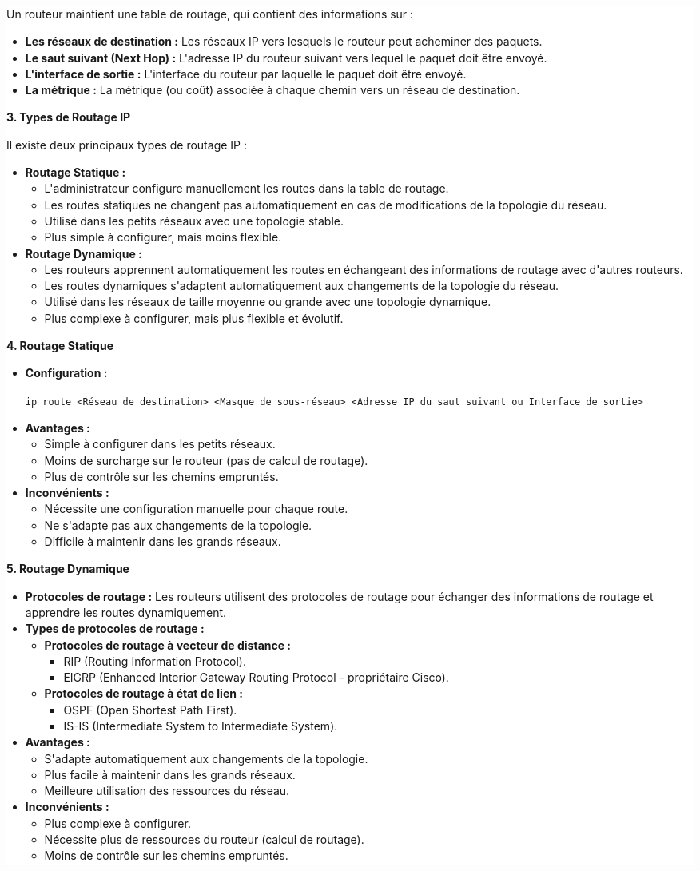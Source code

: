 Un routeur maintient une table de routage, qui contient des informations sur :

*   **Les réseaux de destination :** Les réseaux IP vers lesquels le routeur peut acheminer des paquets.
*   **Le saut suivant (Next Hop) :** L'adresse IP du routeur suivant vers lequel le paquet doit être envoyé.
*   **L'interface de sortie :** L'interface du routeur par laquelle le paquet doit être envoyé.
*   **La métrique :** La métrique (ou coût) associée à chaque chemin vers un réseau de destination.

**3. Types de Routage IP**

Il existe deux principaux types de routage IP :

*   **Routage Statique :**
    *   L'administrateur configure manuellement les routes dans la table de routage.
    *   Les routes statiques ne changent pas automatiquement en cas de modifications de la topologie du réseau.
    *   Utilisé dans les petits réseaux avec une topologie stable.
    *   Plus simple à configurer, mais moins flexible.
*   **Routage Dynamique :**
    *   Les routeurs apprennent automatiquement les routes en échangeant des informations de routage avec d'autres routeurs.
    *   Les routes dynamiques s'adaptent automatiquement aux changements de la topologie du réseau.
    *   Utilisé dans les réseaux de taille moyenne ou grande avec une topologie dynamique.
    *   Plus complexe à configurer, mais plus flexible et évolutif.

**4. Routage Statique**

*   **Configuration :**
    ```
    ip route <Réseau de destination> <Masque de sous-réseau> <Adresse IP du saut suivant ou Interface de sortie>
    ```
*   **Avantages :**
    *   Simple à configurer dans les petits réseaux.
    *   Moins de surcharge sur le routeur (pas de calcul de routage).
    *   Plus de contrôle sur les chemins empruntés.
*   **Inconvénients :**
    *   Nécessite une configuration manuelle pour chaque route.
    *   Ne s'adapte pas aux changements de la topologie.
    *   Difficile à maintenir dans les grands réseaux.

**5. Routage Dynamique**

*   **Protocoles de routage :** Les routeurs utilisent des protocoles de routage pour échanger des informations de routage et apprendre les routes dynamiquement.
*   **Types de protocoles de routage :**
    *   **Protocoles de routage à vecteur de distance :**
        *   RIP (Routing Information Protocol).
        *   EIGRP (Enhanced Interior Gateway Routing Protocol - propriétaire Cisco).
    *   **Protocoles de routage à état de lien :**
        *   OSPF (Open Shortest Path First).
        *   IS-IS (Intermediate System to Intermediate System).
*   **Avantages :**
    *   S'adapte automatiquement aux changements de la topologie.
    *   Plus facile à maintenir dans les grands réseaux.
    *   Meilleure utilisation des ressources du réseau.
*   **Inconvénients :**
    *   Plus complexe à configurer.
    *   Nécessite plus de ressources du routeur (calcul de routage).
    *   Moins de contrôle sur les chemins empruntés.
